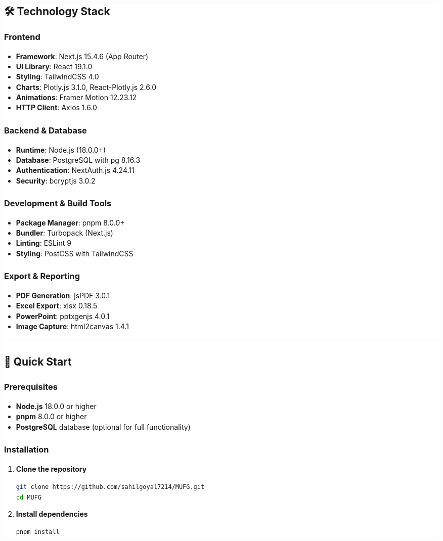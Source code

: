 
## 🛠️ Technology Stack

### **Frontend**
- **Framework**: Next.js 15.4.6 (App Router)
- **UI Library**: React 19.1.0
- **Styling**: TailwindCSS 4.0
- **Charts**: Plotly.js 3.1.0, React-Plotly.js 2.6.0
- **Animations**: Framer Motion 12.23.12
- **HTTP Client**: Axios 1.6.0

### **Backend & Database**
- **Runtime**: Node.js (18.0.0+)
- **Database**: PostgreSQL with pg 8.16.3
- **Authentication**: NextAuth.js 4.24.11
- **Security**: bcryptjs 3.0.2

### **Development & Build Tools**
- **Package Manager**: pnpm 8.0.0+
- **Bundler**: Turbopack (Next.js)
- **Linting**: ESLint 9
- **Styling**: PostCSS with TailwindCSS

### **Export & Reporting**
- **PDF Generation**: jsPDF 3.0.1
- **Excel Export**: xlsx 0.18.5
- **PowerPoint**: pptxgenjs 4.0.1
- **Image Capture**: html2canvas 1.4.1

---

## 🚀 Quick Start

### Prerequisites
- **Node.js** 18.0.0 or higher
- **pnpm** 8.0.0 or higher
- **PostgreSQL** database (optional for full functionality)

### Installation

1. **Clone the repository**
   ```bash
   git clone https://github.com/sahilgoyal7214/MUFG.git
   cd MUFG
   ```

2. **Install dependencies**
   ```bash
   pnpm install
   ```
